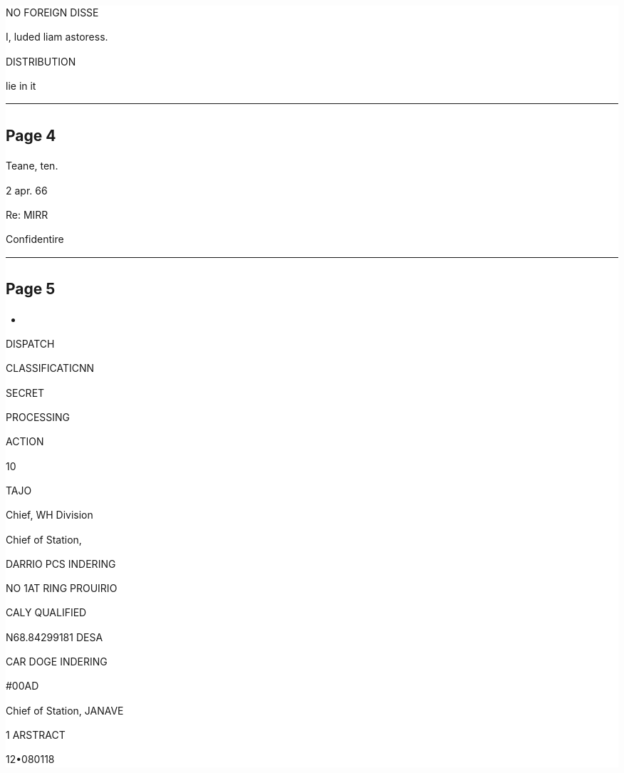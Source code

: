 NO FOREIGN DISSE

I, luded liam astoress.

DISTRIBUTION

lie in it

---

## Page 4

Teane, ten.

2 apr. 66

Re: MIRR

Confidentire

---

## Page 5

-

DISPATCH

CLASSIFICATICNN

SECRET

PROCESSING

ACTION

10

TAJO

Chief, WH Division

Chief of Station,

DARRIO PCS INDERING

NO 1AT RING PROUIRIO

CALY QUALIFIED

N68.84299181 DESA

CAR DOGE INDERING

#00AD

Chief of Station, JANAVE

1 ARSTRACT

12•080118
